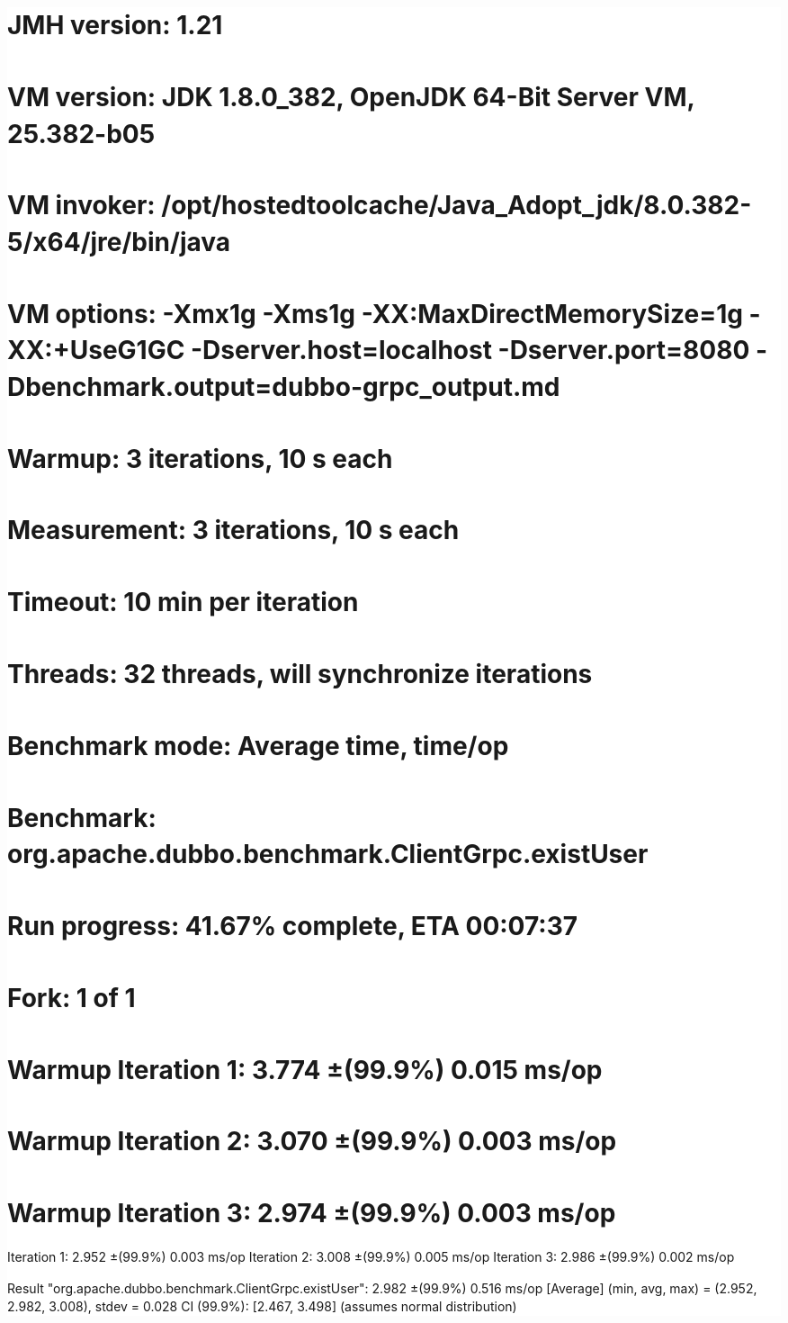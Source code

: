 
# JMH version: 1.21
# VM version: JDK 1.8.0_382, OpenJDK 64-Bit Server VM, 25.382-b05
# VM invoker: /opt/hostedtoolcache/Java_Adopt_jdk/8.0.382-5/x64/jre/bin/java
# VM options: -Xmx1g -Xms1g -XX:MaxDirectMemorySize=1g -XX:+UseG1GC -Dserver.host=localhost -Dserver.port=8080 -Dbenchmark.output=dubbo-grpc_output.md
# Warmup: 3 iterations, 10 s each
# Measurement: 3 iterations, 10 s each
# Timeout: 10 min per iteration
# Threads: 32 threads, will synchronize iterations
# Benchmark mode: Average time, time/op
# Benchmark: org.apache.dubbo.benchmark.ClientGrpc.existUser

# Run progress: 41.67% complete, ETA 00:07:37
# Fork: 1 of 1
# Warmup Iteration   1: 3.774 ±(99.9%) 0.015 ms/op
# Warmup Iteration   2: 3.070 ±(99.9%) 0.003 ms/op
# Warmup Iteration   3: 2.974 ±(99.9%) 0.003 ms/op
Iteration   1: 2.952 ±(99.9%) 0.003 ms/op
Iteration   2: 3.008 ±(99.9%) 0.005 ms/op
Iteration   3: 2.986 ±(99.9%) 0.002 ms/op


Result "org.apache.dubbo.benchmark.ClientGrpc.existUser":
  2.982 ±(99.9%) 0.516 ms/op [Average]
  (min, avg, max) = (2.952, 2.982, 3.008), stdev = 0.028
  CI (99.9%): [2.467, 3.498] (assumes normal distribution)
